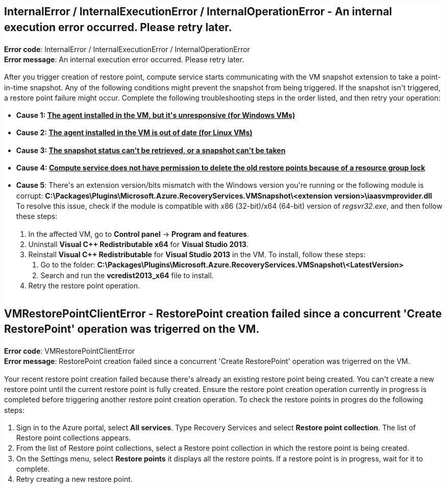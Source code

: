 ## InternalError / InternalExecutionError / InternalOperationError - An internal execution error occurred. Please retry later.

**Error code**: InternalError / InternalExecutionError / InternalOperationError <br>
**Error message**: An internal execution error occurred. Please retry later. <br>

After you trigger creation of restore point, compute service starts communicating with the VM snapshot extension to take a point-in-time snapshot. Any of the following conditions might prevent the snapshot from being triggered. If the snapshot isn't triggered, a restore point failure might occur. Complete the following troubleshooting steps in the order listed, and then retry your operation:  

- **Cause 1: [The agent installed in the VM, but it's unresponsive (for Windows VMs)](#the-agent-installed-in-the-vm-but-unresponsive-for-windows-vms)**  
- **Cause 2: [The agent installed in the VM is out of date (for Linux VMs)](#the-agent-installed-in-the-vm-is-out-of-date-for-linux-vms)**  
- **Cause 3: [The snapshot status can't be retrieved, or a snapshot can't be taken](#the-snapshot-status-cannot-be-retrieved-or-a-snapshot-cannot-be-taken)**  
- **Cause 4: [Compute service does not have permission to delete the old restore points because of a resource group lock](#remove_lock_from_the_recovery_point_resource_group)**
- **Cause 5**: There's an extension version/bits mismatch with the Windows version you're running or the following module is corrupt:
  **C:\Packages\Plugins\Microsoft.Azure.RecoveryServices.VMSnapshot\\<extension version\>\iaasvmprovider.dll** <br>   To resolve this issue, check if the module is compatible with x86 (32-bit)/x64 (64-bit) version of _regsvr32.exe_, and then follow these steps:

  1. In the affected VM, go to **Control panel** -> **Program and features**.
  1. Uninstall **Visual C++ Redistributable x64** for **Visual Studio 2013**.
  1. Reinstall **Visual C++ Redistributable** for **Visual Studio 2013** in the VM. To install, follow these steps:
     1. Go to the folder: **C:\Packages\Plugins\Microsoft.Azure.RecoveryServices.VMSnapshot\\<LatestVersion\>**
     1. Search and run the **vcredist2013_x64** file to install.
  1. Retry the restore point operation.

## VMRestorePointClientError - RestorePoint creation failed since a concurrent 'Create RestorePoint' operation was trigerred on the VM.

**Error code**: VMRestorePointClientError <br>
**Error message**: RestorePoint creation failed since a concurrent 'Create RestorePoint' operation was trigerred on the VM.<br>

Your recent restore point creation failed because there's already an existing restore point being created. You can't create a new restore point until the current restore point is fully created. Ensure the restore point creation operation currently in progress is completed before triggering another restore point creation operation. To check the restore points in progres do the following steps:

1. Sign in to the Azure portal, select **All services**. Type Recovery Services and select **Restore point collection**. The list of Restore point collections appears.
2. From the list of Restore point collections, select a Restore point collection in which the restore point is being created.
3. On the Settings menu, select **Restore points** it displays all the restore points. If a restore point  is in progress, wait for it to complete.
4. Retry creating a new restore point.
